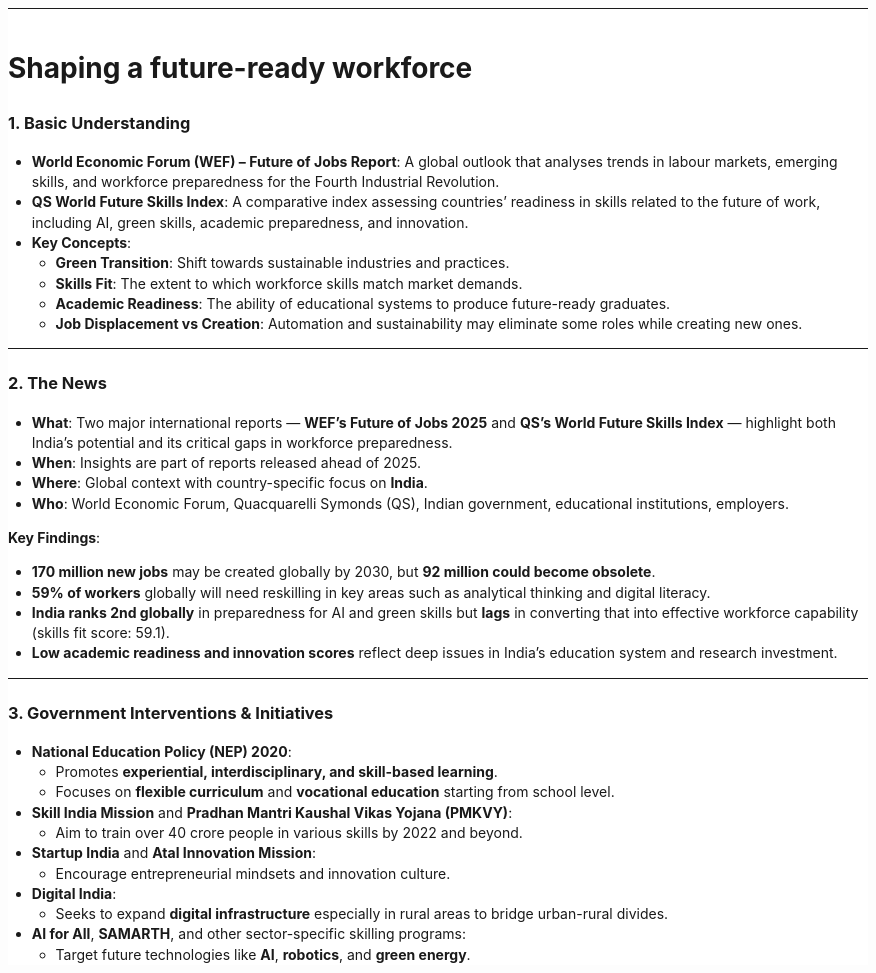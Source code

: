 
---

# Shaping a future-ready workforce
### 1. **Basic Understanding**

- **World Economic Forum (WEF) – Future of Jobs Report**: A global outlook that analyses trends in labour markets, emerging skills, and workforce preparedness for the Fourth Industrial Revolution.
- **QS World Future Skills Index**: A comparative index assessing countries’ readiness in skills related to the future of work, including AI, green skills, academic preparedness, and innovation.
- **Key Concepts**:
  - **Green Transition**: Shift towards sustainable industries and practices.
  - **Skills Fit**: The extent to which workforce skills match market demands.
  - **Academic Readiness**: The ability of educational systems to produce future-ready graduates.
  - **Job Displacement vs Creation**: Automation and sustainability may eliminate some roles while creating new ones.

---

### 2. **The News**

- **What**: Two major international reports — **WEF’s Future of Jobs 2025** and **QS’s World Future Skills Index** — highlight both India’s potential and its critical gaps in workforce preparedness.
- **When**: Insights are part of reports released ahead of 2025.
- **Where**: Global context with country-specific focus on **India**.
- **Who**: World Economic Forum, Quacquarelli Symonds (QS), Indian government, educational institutions, employers.

**Key Findings**:
- **170 million new jobs** may be created globally by 2030, but **92 million could become obsolete**.
- **59% of workers** globally will need reskilling in key areas such as analytical thinking and digital literacy.
- **India ranks 2nd globally** in preparedness for AI and green skills but **lags** in converting that into effective workforce capability (skills fit score: 59.1).
- **Low academic readiness and innovation scores** reflect deep issues in India’s education system and research investment.

---

### 3. **Government Interventions & Initiatives**

- **National Education Policy (NEP) 2020**:
  - Promotes **experiential, interdisciplinary, and skill-based learning**.
  - Focuses on **flexible curriculum** and **vocational education** starting from school level.
- **Skill India Mission** and **Pradhan Mantri Kaushal Vikas Yojana (PMKVY)**:
  - Aim to train over 40 crore people in various skills by 2022 and beyond.
- **Startup India** and **Atal Innovation Mission**:
  - Encourage entrepreneurial mindsets and innovation culture.
- **Digital India**:
  - Seeks to expand **digital infrastructure** especially in rural areas to bridge urban-rural divides.
- **AI for All**, **SAMARTH**, and other sector-specific skilling programs:
  - Target future technologies like **AI**, **robotics**, and **green energy**.
